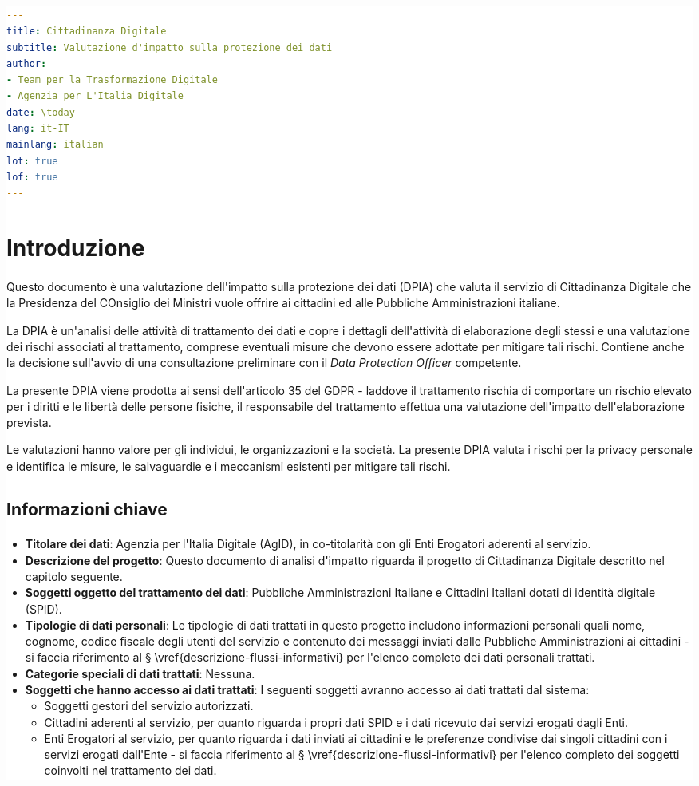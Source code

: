 ```yaml
---
title: Cittadinanza Digitale
subtitle: Valutazione d'impatto sulla protezione dei dati
author:
- Team per la Trasformazione Digitale
- Agenzia per L'Italia Digitale
date: \today
lang: it-IT
mainlang: italian
lot: true
lof: true
---
```




# Introduzione

Questo documento è una valutazione dell'impatto sulla protezione dei dati (DPIA)
che valuta il servizio di Cittadinanza Digitale che la Presidenza del COnsiglio dei Ministri vuole offrire ai cittadini ed alle Pubbliche Amministrazioni italiane.

La DPIA è un'analisi delle attività di trattamento dei dati e copre i dettagli
dell'attività di elaborazione degli stessi e una valutazione dei rischi
associati al trattamento, comprese eventuali misure che devono essere adottate
per mitigare tali rischi. Contiene anche la decisione sull'avvio di una
consultazione preliminare con il _Data Protection Officer_ competente.

La presente DPIA viene prodotta ai sensi dell'articolo 35 del GDPR - laddove il
trattamento rischia di comportare un rischio elevato per i diritti e le libertà
delle persone fisiche, il responsabile del trattamento effettua una
valutazione dell'impatto dell'elaborazione prevista.

Le valutazioni hanno valore per gli individui, le organizzazioni e la società.
La presente DPIA valuta i rischi per la privacy personale e identifica le
misure, le salvaguardie e i meccanismi esistenti per mitigare tali rischi.

## Informazioni chiave

* **Titolare dei dati**: Agenzia per l'Italia Digitale (AgID), in co-titolarità
  con gli Enti Erogatori aderenti al servizio.
* **Descrizione del progetto**: Questo documento di analisi d'impatto riguarda il
  progetto di Cittadinanza Digitale descritto nel capitolo seguente.
* **Soggetti oggetto del trattamento dei dati**: Pubbliche Amministrazioni Italiane
  e Cittadini Italiani dotati di identità digitale (SPID).
* **Tipologie di dati personali**: Le tipologie di dati trattati in questo progetto
  includono informazioni personali quali nome, cognome, codice fiscale degli
  utenti del servizio e contenuto dei messaggi inviati dalle
  Pubbliche Amministrazioni ai cittadini - si faccia riferimento al §
  \vref{descrizione-flussi-informativi} per l'elenco completo dei dati personali
  trattati.
* **Categorie speciali di dati trattati**: Nessuna.
* **Soggetti che hanno accesso ai dati trattati**: I seguenti soggetti avranno
  accesso ai dati trattati dal sistema:
  * Soggetti gestori del servizio autorizzati.
  * Cittadini aderenti al servizio, per quanto riguarda i propri dati SPID e i
    dati ricevuto dai servizi erogati dagli Enti.
  * Enti Erogatori al servizio, per quanto riguarda i dati inviati ai cittadini
    e le preferenze condivise dai singoli cittadini con i servizi erogati
    dall'Ente - si faccia riferimento al § \vref{descrizione-flussi-informativi}
    per l'elenco completo dei soggetti coinvolti nel trattamento dei dati.
